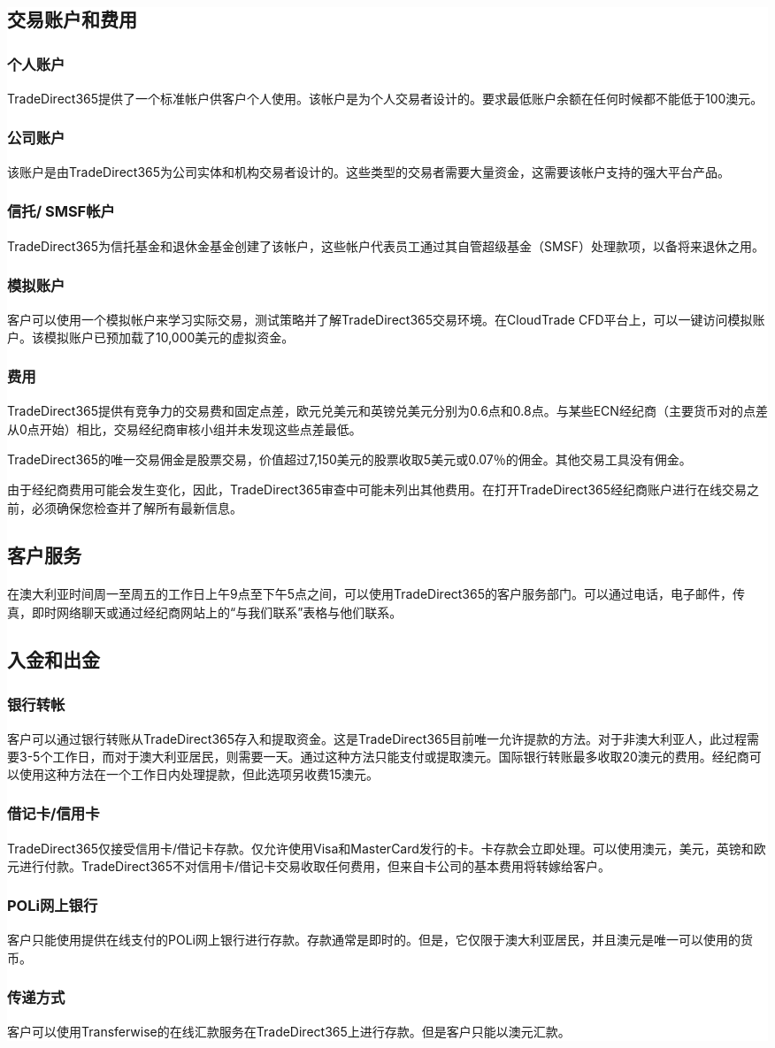 ## 交易账户和费用

### 个人账户

TradeDirect365提供了一个标准帐户供客户个人使用。该帐户是为个人交易者设计的。要求最低账户余额在任何时候都不能低于100澳元。

### 公司账户

该账户是由TradeDirect365为公司实体和机构交易者设计的。这些类型的交易者需要大量资金，这需要该帐户支持的强大平台产品。

### 信托/ SMSF帐户

TradeDirect365为信托基金和退休金基金创建了该帐户，这些帐户代表员工通过其自管超级基金（SMSF）处理款项，以备将来退休之用。

### 模拟账户

客户可以使用一个模拟帐户来学习实际交易，测试策略并了解TradeDirect365交易环境。在CloudTrade CFD平台上，可以一键访问模拟账户。该模拟账户已预加载了10,000美元的虚拟资金。

### 费用

TradeDirect365提供有竞争力的交易费和固定点差，欧元兑美元和英镑兑美元分别为0.6点和0.8点。与某些ECN经纪商（主要货币对的点差从0点开始）相比，交易经纪商审核小组并未发现这些点差最低。

TradeDirect365的唯一交易佣金是股票交易，价值超过7,150美元的股票收取5美元或0.07％的佣金。其他交易工具没有佣金。

由于经纪商费用可能会发生变化，因此，TradeDirect365审查中可能未列出其他费用。在打开TradeDirect365经纪商账户进行在线交易之前，必须确保您检查并了解所有最新信息。

## 客户服务

在澳大利亚时间周一至周五的工作日上午9点至下午5点之间，可以使用TradeDirect365的客户服务部门。可以通过电话，电子邮件，传真，即时网络聊天或通过经纪商网站上的“与我们联系”表格与他们联系。

## 入金和出金

### 银行转帐

客户可以通过银行转账从TradeDirect365存入和提取资金。这是TradeDirect365目前唯一允许提款的方法。对于非澳大利亚人，此过程需要3-5个工作日，而对于澳大利亚居民，则需要一天。通过这种方法只能支付或提取澳元。国际银行转账最多收取20澳元的费用。经纪商可以使用这种方法在一个工作日内处理提款，但此选项另收费15澳元。

### 借记卡/信用卡

TradeDirect365仅接受信用卡/借记卡存款。仅允许使用Visa和MasterCard发行的卡。卡存款会立即处理。可以使用澳元，美元，英镑和欧元进行付款。TradeDirect365不对信用卡/借记卡交易收取任何费用，但来自卡公司的基本费用将转嫁给客户。

### POLi网上银行

客户只能使用提供在线支付的POLi网上银行进行存款。存款通常是即时的。但是，它仅限于澳大利亚居民，并且澳元是唯一可以使用的货币。

### 传递方式

客户可以使用Transferwise的在线汇款服务在TradeDirect365上进行存款。但是客户只能以澳元汇款。
